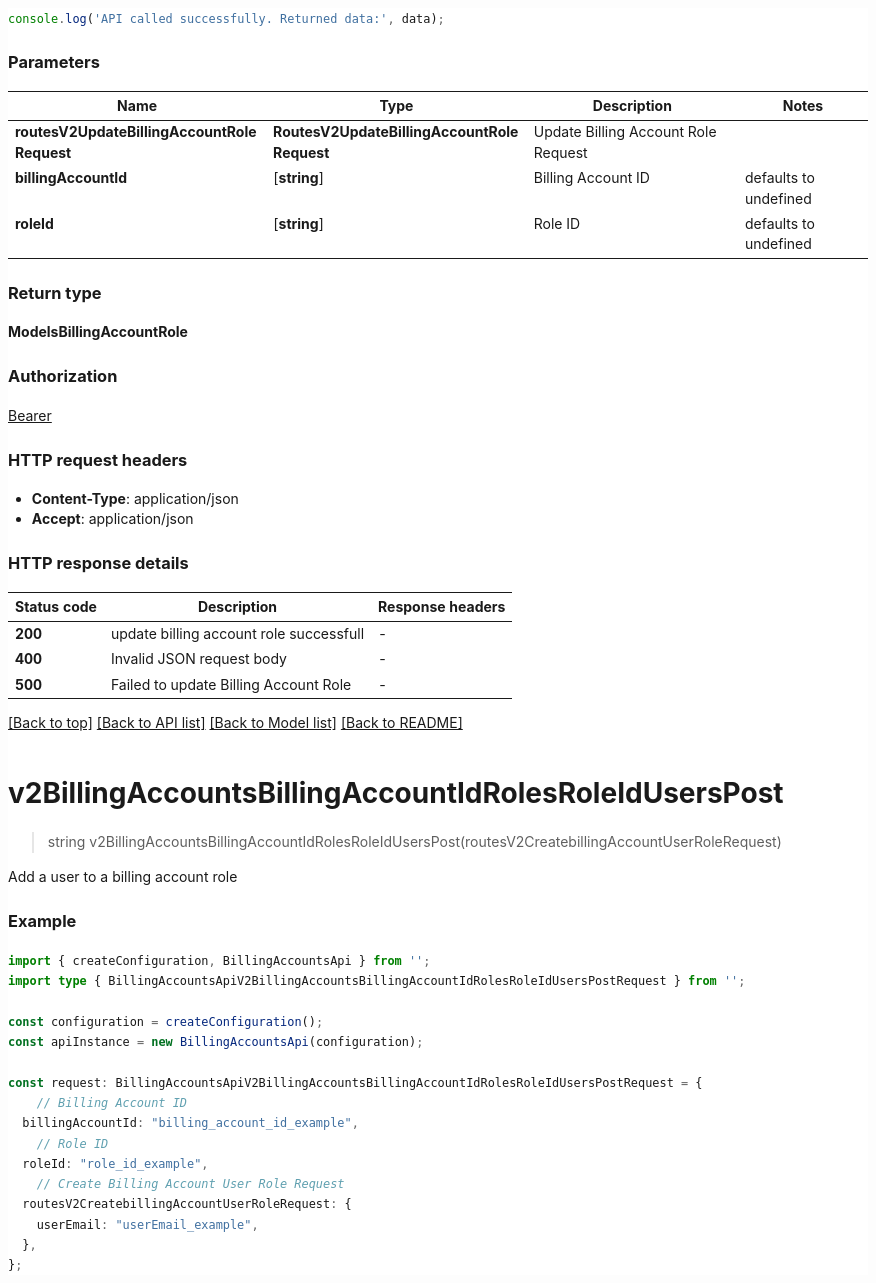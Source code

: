 ```typescript
console.log('API called successfully. Returned data:', data);
```


### Parameters

Name | Type | Description  | Notes
------------- | ------------- | ------------- | -------------
 **routesV2UpdateBillingAccountRoleRequest** | **RoutesV2UpdateBillingAccountRoleRequest**| Update Billing Account Role Request |
 **billingAccountId** | [**string**] | Billing Account ID | defaults to undefined
 **roleId** | [**string**] | Role ID | defaults to undefined


### Return type

**ModelsBillingAccountRole**

### Authorization

[Bearer](README.md#Bearer)

### HTTP request headers

 - **Content-Type**: application/json
 - **Accept**: application/json


### HTTP response details
| Status code | Description | Response headers |
|-------------|-------------|------------------|
**200** | update billing account role successfull |  -  |
**400** | Invalid JSON request body |  -  |
**500** | Failed to update Billing Account Role |  -  |

[[Back to top]](#) [[Back to API list]](README.md#documentation-for-api-endpoints) [[Back to Model list]](README.md#documentation-for-models) [[Back to README]](README.md)

# **v2BillingAccountsBillingAccountIdRolesRoleIdUsersPost**
> string v2BillingAccountsBillingAccountIdRolesRoleIdUsersPost(routesV2CreatebillingAccountUserRoleRequest)

Add a user to a billing account role

### Example


```typescript
import { createConfiguration, BillingAccountsApi } from '';
import type { BillingAccountsApiV2BillingAccountsBillingAccountIdRolesRoleIdUsersPostRequest } from '';

const configuration = createConfiguration();
const apiInstance = new BillingAccountsApi(configuration);

const request: BillingAccountsApiV2BillingAccountsBillingAccountIdRolesRoleIdUsersPostRequest = {
    // Billing Account ID
  billingAccountId: "billing_account_id_example",
    // Role ID
  roleId: "role_id_example",
    // Create Billing Account User Role Request
  routesV2CreatebillingAccountUserRoleRequest: {
    userEmail: "userEmail_example",
  },
};

```